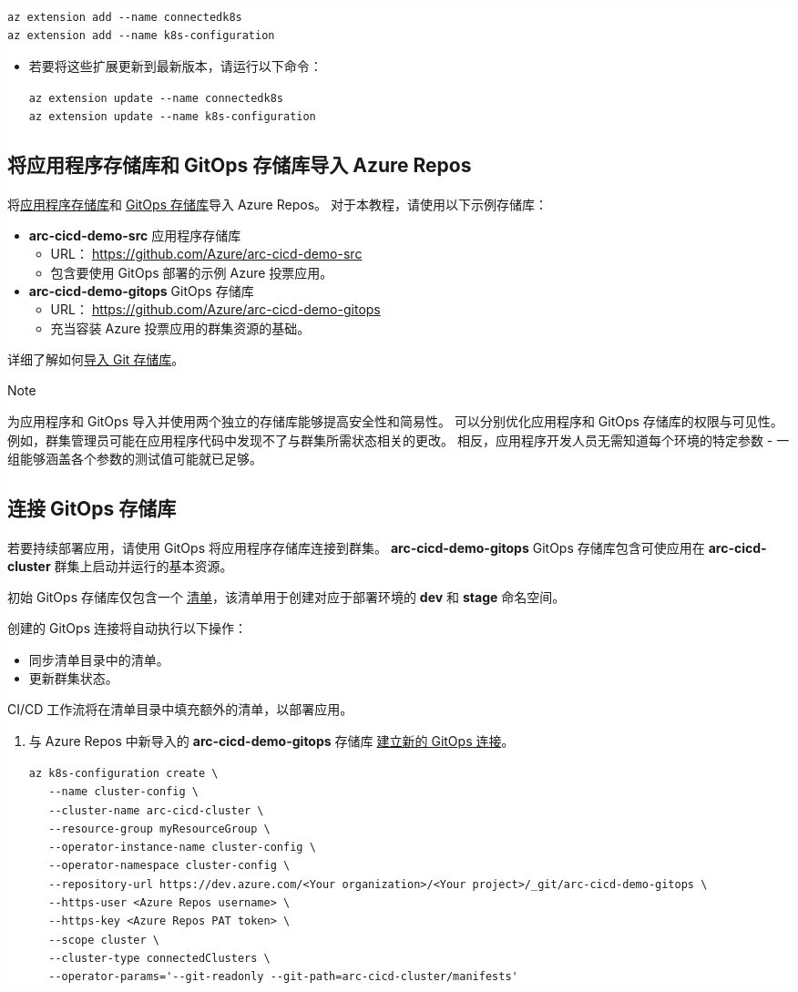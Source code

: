   ```azurecli
  az extension add --name connectedk8s
  az extension add --name k8s-configuration
  ```
  * 若要将这些扩展更新到最新版本，请运行以下命令：

    ```azurecli
    az extension update --name connectedk8s
    az extension update --name k8s-configuration
    ```

## <a name="import-application-and-gitops-repos-into-azure-repos"></a>将应用程序存储库和 GitOps 存储库导入 Azure Repos

将[应用程序存储库](./conceptual-gitops-ci-cd.md#application-repo)和 [GitOps 存储库](./conceptual-gitops-ci-cd.md#gitops-repo)导入 Azure Repos。 对于本教程，请使用以下示例存储库：

* **arc-cicd-demo-src** 应用程序存储库
   * URL： https://github.com/Azure/arc-cicd-demo-src
   * 包含要使用 GitOps 部署的示例 Azure 投票应用。
* **arc-cicd-demo-gitops** GitOps 存储库
   * URL： https://github.com/Azure/arc-cicd-demo-gitops
   * 充当容装 Azure 投票应用的群集资源的基础。

详细了解如何[导入 Git 存储库](/azure/devops/repos/git/import-git-repository)。

>[!NOTE]
> 为应用程序和 GitOps 导入并使用两个独立的存储库能够提高安全性和简易性。 可以分别优化应用程序和 GitOps 存储库的权限与可见性。
> 例如，群集管理员可能在应用程序代码中发现不了与群集所需状态相关的更改。 相反，应用程序开发人员无需知道每个环境的特定参数 - 一组能够涵盖各个参数的测试值可能就已足够。

## <a name="connect-the-gitops-repo"></a>连接 GitOps 存储库

若要持续部署应用，请使用 GitOps 将应用程序存储库连接到群集。 **arc-cicd-demo-gitops** GitOps 存储库包含可使应用在 **arc-cicd-cluster** 群集上启动并运行的基本资源。

初始 GitOps 存储库仅包含一个 [清单](https://github.com/Azure/arc-cicd-demo-gitops/blob/master/arc-cicd-cluster/manifests/namespaces.yml)，该清单用于创建对应于部署环境的 **dev** 和 **stage** 命名空间。

创建的 GitOps 连接将自动执行以下操作：
* 同步清单目录中的清单。
* 更新群集状态。

CI/CD 工作流将在清单目录中填充额外的清单，以部署应用。


1. 与 Azure Repos 中新导入的 **arc-cicd-demo-gitops** 存储库 [建立新的 GitOps 连接](./tutorial-use-gitops-connected-cluster.md)。

   ```azurecli
   az k8s-configuration create \
      --name cluster-config \
      --cluster-name arc-cicd-cluster \
      --resource-group myResourceGroup \
      --operator-instance-name cluster-config \
      --operator-namespace cluster-config \
      --repository-url https://dev.azure.com/<Your organization>/<Your project>/_git/arc-cicd-demo-gitops \
      --https-user <Azure Repos username> \
      --https-key <Azure Repos PAT token> \
      --scope cluster \
      --cluster-type connectedClusters \
      --operator-params='--git-readonly --git-path=arc-cicd-cluster/manifests'
   ```
